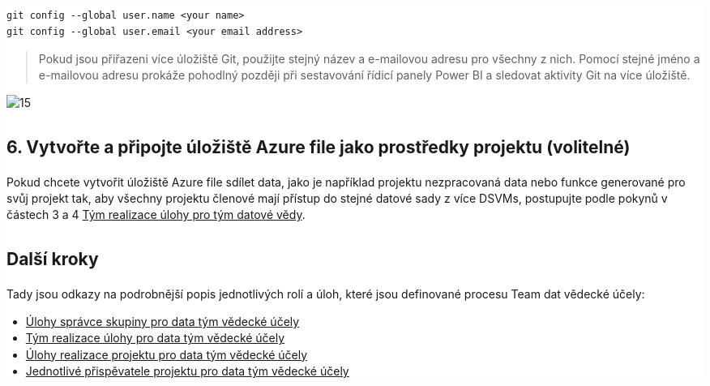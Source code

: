     git config --global user.name <your name>
    git config --global user.email <your email address>
 
> Pokud jsou přiřazeni více úložiště Git, použijte stejný název a e-mailovou adresu pro všechny z nich. Pomocí stejné jméno a e-mailovou adresu prokáže pohodlný později při sestavování řídicí panely Power BI a sledovat aktivity Git na více úložiště.

![15](./media/project-lead-tasks/project-leads-15-git-config-name.png)


## <a name="6-create-and-mount-azure-file-storage-as-project-resources-optional"></a>6. Vytvořte a připojte úložiště Azure file jako prostředky projektu (volitelné)

Pokud chcete vytvořit úložiště Azure file sdílet data, jako je například projektu nezpracovaná data nebo funkce generované pro svůj projekt tak, aby všechny projektu členové mají přístup do stejné datové sady z více DSVMs, postupujte podle pokynů v částech 3 a 4 [ Tým realizace úlohy pro tým datové vědy](team-lead-tasks.md). 


## <a name="next-steps"></a>Další kroky

Tady jsou odkazy na podrobnější popis jednotlivých rolí a úloh, které jsou definované procesu Team dat vědecké účely:

- [Úlohy správce skupiny pro data tým vědecké účely](group-manager-tasks.md)
- [Tým realizace úlohy pro data tým vědecké účely](team-lead-tasks.md)
- [Úlohy realizace projektu pro data tým vědecké účely](project-lead-tasks.md)
- [Jednotlivé přispěvatele projektu pro data tým vědecké účely](project-ic-tasks.md)